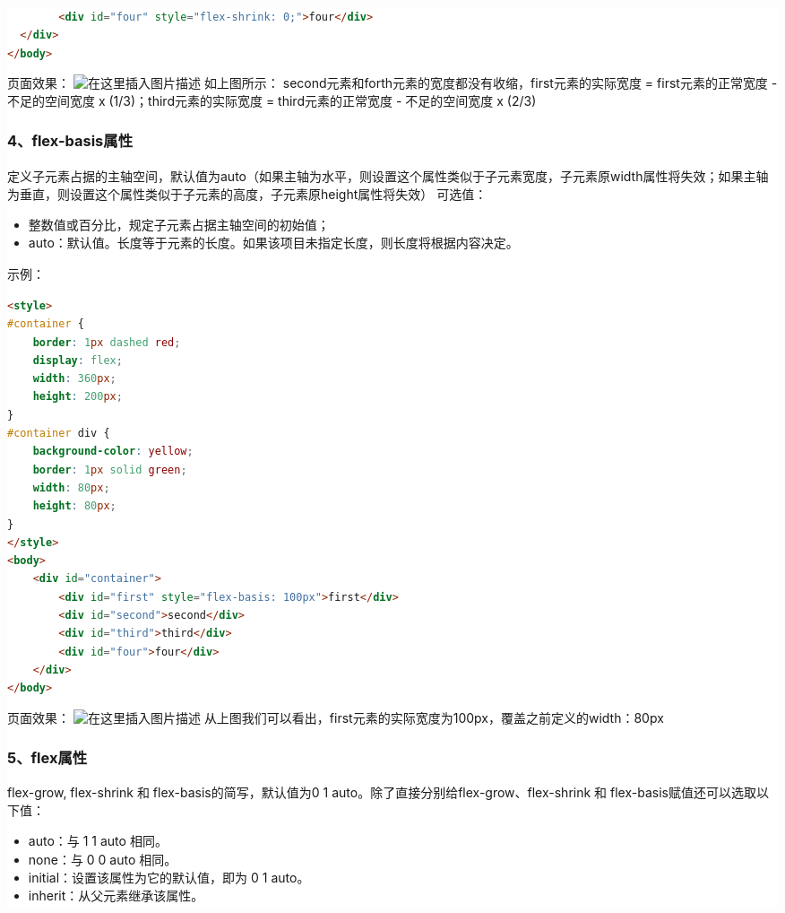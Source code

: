 ```html
        <div id="four" style="flex-shrink: 0;">four</div>
  </div>
</body>
```
页面效果：
![在这里插入图片描述](https://img-blog.csdnimg.cn/20190805155214788.png)
如上图所示：
second元素和forth元素的宽度都没有收缩，first元素的实际宽度 = first元素的正常宽度 - 不足的空间宽度 x (1/3)；third元素的实际宽度 = third元素的正常宽度 - 不足的空间宽度 x (2/3)

### 4、flex-basis属性
定义子元素占据的主轴空间，默认值为auto（如果主轴为水平，则设置这个属性类似于子元素宽度，子元素原width属性将失效；如果主轴为垂直，则设置这个属性类似于子元素的高度，子元素原height属性将失效）
可选值：
 - 整数值或百分比，规定子元素占据主轴空间的初始值；
 - auto：默认值。长度等于元素的长度。如果该项目未指定长度，则长度将根据内容决定。

示例：
```html
<style>
#container {
    border: 1px dashed red;
    display: flex;
    width: 360px;
    height: 200px;
}
#container div {
    background-color: yellow;
    border: 1px solid green;
    width: 80px;
    height: 80px;
}
</style>
<body>
	<div id="container">
	  	<div id="first" style="flex-basis: 100px">first</div>
        <div id="second">second</div>
        <div id="third">third</div>
        <div id="four">four</div>
	</div>
</body>
```
页面效果：
![在这里插入图片描述](https://img-blog.csdnimg.cn/20190805172356649.png)
从上图我们可以看出，first元素的实际宽度为100px，覆盖之前定义的width：80px

### 5、flex属性
flex-grow, flex-shrink 和 flex-basis的简写，默认值为0 1 auto。除了直接分别给flex-grow、flex-shrink 和 flex-basis赋值还可以选取以下值：
- auto：与 1 1 auto 相同。
- none：与 0 0 auto 相同。
- initial：设置该属性为它的默认值，即为 0 1 auto。
- inherit：从父元素继承该属性。
